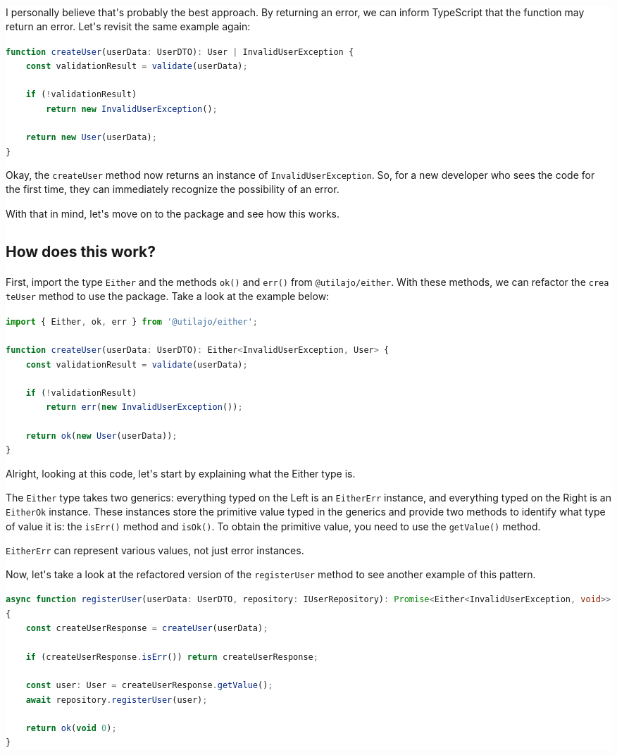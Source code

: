 I personally believe that's probably the best approach. By returning an error, we can inform TypeScript that the function may return an error. Let's revisit the same example again:

```ts
function createUser(userData: UserDTO): User | InvalidUserException {
    const validationResult = validate(userData);

    if (!validationResult)
        return new InvalidUserException();

    return new User(userData);
}
```

Okay, the `createUser` method now returns an instance of `InvalidUserException`. So, for a new developer who sees the code for the first time, they can immediately recognize the possibility of an error.

With that in mind, let's move on to the package and see how this works.

## How does this work?

First, import the type `Either` and the methods `ok()` and `err()` from `@utilajo/either`. With these methods, we can refactor the `createUser` method to use the package. Take a look at the example below:

```ts
import { Either, ok, err } from '@utilajo/either';

function createUser(userData: UserDTO): Either<InvalidUserException, User> {
    const validationResult = validate(userData);

    if (!validationResult)
        return err(new InvalidUserException());

    return ok(new User(userData));
}
```
Alright, looking at this code, let's start by explaining what the Either type is.

The `Either` type takes two generics: everything typed on the Left is an `EitherErr` instance, and everything typed on the Right is an `EitherOk` instance. These instances store the primitive value typed in the generics and provide two methods to identify what type of value it is: the `isErr()` method and `isOk()`. To obtain the primitive value, you need to use the `getValue()` method.

`EitherErr` can represent various values, not just error instances.

Now, let's take a look at the refactored version of the `registerUser` method to see another example of this pattern.

```ts
async function registerUser(userData: UserDTO, repository: IUserRepository): Promise<Either<InvalidUserException, void>> {
    const createUserResponse = createUser(userData);

    if (createUserResponse.isErr()) return createUserResponse;

    const user: User = createUserResponse.getValue();
    await repository.registerUser(user);

    return ok(void 0);
}
```
